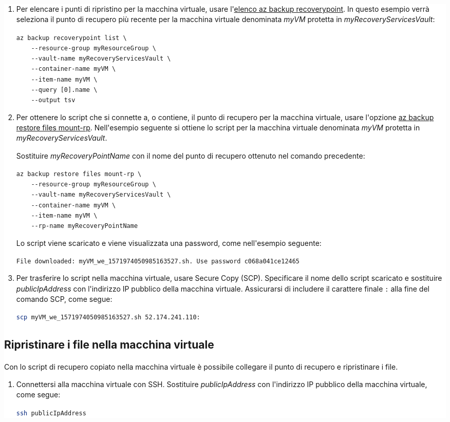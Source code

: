 1. Per elencare i punti di ripristino per la macchina virtuale, usare l'[elenco az backup recoverypoint](https://docs.microsoft.com/cli/azure/backup/recoverypoint?view=azure-cli-latest#az-backup-recoverypoint-list). In questo esempio verrà seleziona il punto di recupero più recente per la macchina virtuale denominata *myVM* protetta in *myRecoveryServicesVault*:

    ```azurecli-interactive
    az backup recoverypoint list \
        --resource-group myResourceGroup \
        --vault-name myRecoveryServicesVault \
        --container-name myVM \
        --item-name myVM \
        --query [0].name \
        --output tsv
    ```

2. Per ottenere lo script che si connette a, o contiene, il punto di recupero per la macchina virtuale, usare l'opzione [az backup restore files mount-rp](https://docs.microsoft.com/cli/azure/backup/restore/files?view=azure-cli-latest#az-backup-restore-files-mount-rp). Nell'esempio seguente si ottiene lo script per la macchina virtuale denominata *myVM* protetta in *myRecoveryServicesVault*.

    Sostituire *myRecoveryPointName* con il nome del punto di recupero ottenuto nel comando precedente:

    ```azurecli-interactive
    az backup restore files mount-rp \
        --resource-group myResourceGroup \
        --vault-name myRecoveryServicesVault \
        --container-name myVM \
        --item-name myVM \
        --rp-name myRecoveryPointName
    ```

    Lo script viene scaricato e viene visualizzata una password, come nell'esempio seguente:

    ```output
    File downloaded: myVM_we_1571974050985163527.sh. Use password c068a041ce12465
    ```

3. Per trasferire lo script nella macchina virtuale, usare Secure Copy (SCP). Specificare il nome dello script scaricato e sostituire *publicIpAddress* con l'indirizzo IP pubblico della macchina virtuale. Assicurarsi di includere il carattere finale `:` alla fine del comando SCP, come segue:

    ```bash
    scp myVM_we_1571974050985163527.sh 52.174.241.110:
    ```


## <a name="restore-file-to-your-vm"></a>Ripristinare i file nella macchina virtuale
Con lo script di recupero copiato nella macchina virtuale è possibile collegare il punto di recupero e ripristinare i file.

1. Connettersi alla macchina virtuale con SSH. Sostituire *publicIpAddress* con l'indirizzo IP pubblico della macchina virtuale, come segue:

    ```bash
    ssh publicIpAddress
    ```
